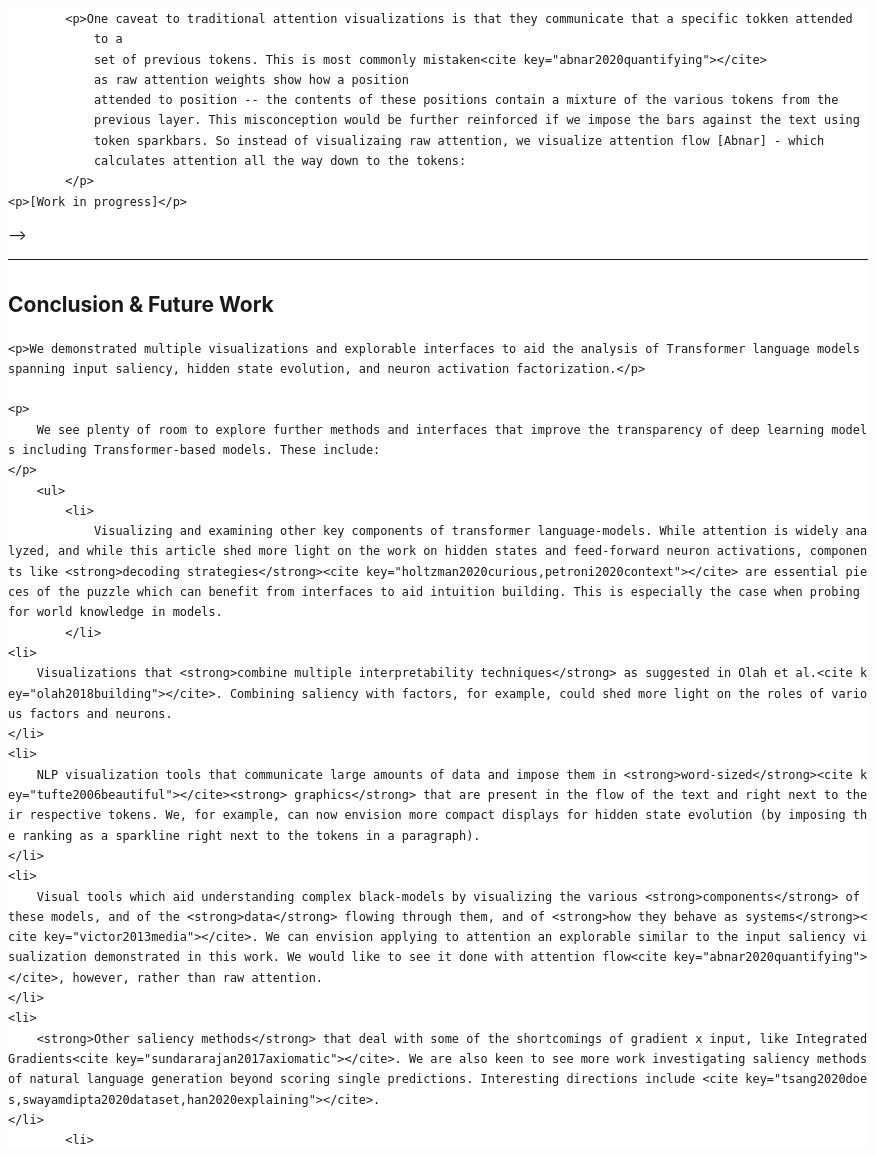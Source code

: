             <p>One caveat to traditional attention visualizations is that they communicate that a specific tokken attended
                to a
                set of previous tokens. This is most commonly mistaken<cite key="abnar2020quantifying"></cite>
                as raw attention weights show how a position
                attended to position -- the contents of these positions contain a mixture of the various tokens from the
                previous layer. This misconception would be further reinforced if we impose the bars against the text using
                token sparkbars. So instead of visualizaing raw attention, we visualize attention flow [Abnar] - which
                calculates attention all the way down to the tokens:
            </p>
    <p>[Work in progress]</p>

-->
    <hr/>
    <h2 id="conclusion">Conclusion & Future Work</h2>

    <p>We demonstrated multiple visualizations and explorable interfaces to aid the analysis of Transformer language models spanning input saliency, hidden state evolution, and neuron activation factorization.</p>

    <p>
        We see plenty of room to explore further methods and interfaces that improve the transparency of deep learning models including Transformer-based models. These include:
    </p>
        <ul>
            <li>
                Visualizing and examining other key components of transformer language-models. While attention is widely analyzed, and while this article shed more light on the work on hidden states and feed-forward neuron activations, components like <strong>decoding strategies</strong><cite key="holtzman2020curious,petroni2020context"></cite> are essential pieces of the puzzle which can benefit from interfaces to aid intuition building. This is especially the case when probing for world knowledge in models.
            </li>
    <li>
        Visualizations that <strong>combine multiple interpretability techniques</strong> as suggested in Olah et al.<cite key="olah2018building"></cite>. Combining saliency with factors, for example, could shed more light on the roles of various factors and neurons.
    </li>
    <li>
        NLP visualization tools that communicate large amounts of data and impose them in <strong>word-sized</strong><cite key="tufte2006beautiful"></cite><strong> graphics</strong> that are present in the flow of the text and right next to their respective tokens. We, for example, can now envision more compact displays for hidden state evolution (by imposing the ranking as a sparkline right next to the tokens in a paragraph).
    </li>
    <li>
        Visual tools which aid understanding complex black-models by visualizing the various <strong>components</strong> of these models, and of the <strong>data</strong> flowing through them, and of <strong>how they behave as systems</strong><cite key="victor2013media"></cite>. We can envision applying to attention an explorable similar to the input saliency visualization demonstrated in this work. We would like to see it done with attention flow<cite key="abnar2020quantifying"></cite>, however, rather than raw attention.
    </li>
    <li>
        <strong>Other saliency methods</strong> that deal with some of the shortcomings of gradient x input, like Integrated Gradients<cite key="sundararajan2017axiomatic"></cite>. We are also keen to see more work investigating saliency methods of natural language generation beyond scoring single predictions. Interesting directions include <cite key="tsang2020does,swayamdipta2020dataset,han2020explaining"></cite>.
    </li>
            <li>